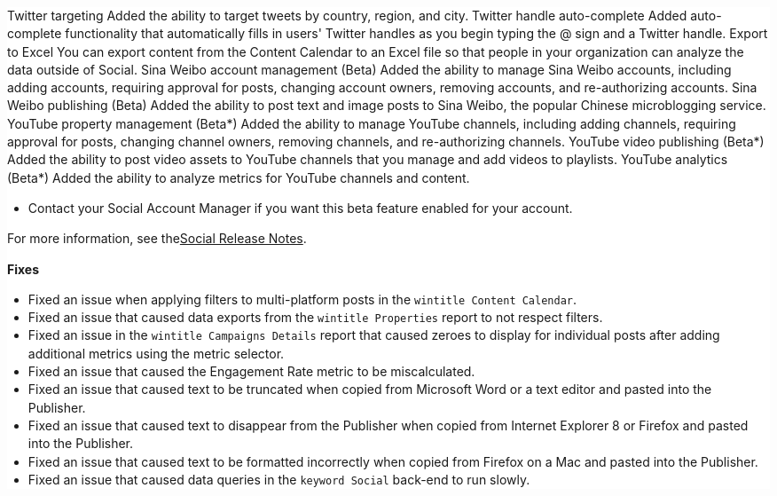    </tr> 
   <tr valign="top"> 
    <td colname="col1">Twitter targeting</td> 
    <td colname="col2">Added the ability to target tweets by country, region, and city.</td> 
   </tr> 
   <tr valign="top"> 
    <td colname="col1">Twitter handle auto-complete</td> 
    <td colname="col2">Added auto-complete functionality that automatically fills in users' Twitter handles as you begin typing the @ sign and a Twitter handle.</td> 
   </tr> 
   <tr valign="top"> 
    <td colname="col1">Export to Excel</td> 
    <td colname="col2"> You can export content from the <span class="wintitle">Content Calendar</span> to an Excel file so that people in your organization can analyze the data outside of Social. </td> 
   </tr> 
   <tr valign="top"> 
    <td colname="col1">Sina Weibo account management (Beta)</td> 
    <td colname="col2">Added the ability to manage Sina Weibo accounts, including adding accounts, requiring approval for posts, changing account owners, removing accounts, and re-authorizing accounts.</td> 
   </tr> 
   <tr valign="top"> 
    <td colname="col1">Sina Weibo publishing (Beta)</td> 
    <td colname="col2">Added the ability to post text and image posts to Sina Weibo, the popular Chinese microblogging service.</td> 
   </tr> 
   <tr valign="top"> 
    <td colname="col1">YouTube property management (Beta*)</td> 
    <td colname="col2">Added the ability to manage YouTube channels, including adding channels, requiring approval for posts, changing channel owners, removing channels, and re-authorizing channels.</td> 
   </tr> 
   <tr valign="top"> 
    <td colname="col1">YouTube video publishing (Beta*)</td> 
    <td colname="col2">Added the ability to post video assets to YouTube channels that you manage and add videos to playlists.</td> 
   </tr> 
   <tr valign="top"> 
    <td colname="col1">YouTube analytics (Beta*)</td> 
    <td colname="col2">Added the ability to analyze metrics for YouTube channels and content.</td> 
   </tr> 
  </tbody> 
 </tgroup> 
</table>

* Contact your Social Account Manager if you want this beta feature enabled for your account.

For more information, see the[Social Release Notes](https://microsite.omniture.com/t2/help/en_US/social/index.html?f=c_rel_notes).

**Fixes**

* Fixed an issue when applying filters to multi-platform posts in the `wintitle Content Calendar`.
* Fixed an issue that caused data exports from the `wintitle Properties` report to not respect filters.
* Fixed an issue in the `wintitle Campaigns Details` report that caused zeroes to display for individual posts after adding additional metrics using the metric selector.
* Fixed an issue that caused the Engagement Rate metric to be miscalculated.
* Fixed an issue that caused text to be truncated when copied from Microsoft Word or a text editor and pasted into the Publisher.
* Fixed an issue that caused text to disappear from the Publisher when copied from Internet Explorer 8 or Firefox and pasted into the Publisher.
* Fixed an issue that caused text to be formatted incorrectly when copied from Firefox on a Mac and pasted into the Publisher.
* Fixed an issue that caused data queries in the `keyword Social` back-end to run slowly.